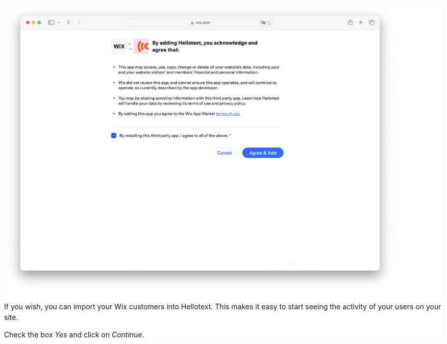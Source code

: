 <img src="images/integrations/wix/en/wix-authorize.jpeg" alt="" width="768" />

If you wish, you can import your Wix customers into Hellotext. This makes it easy to start seeing the activity of your users on your site.

Check the box *Yes* and click on *Continue*.
